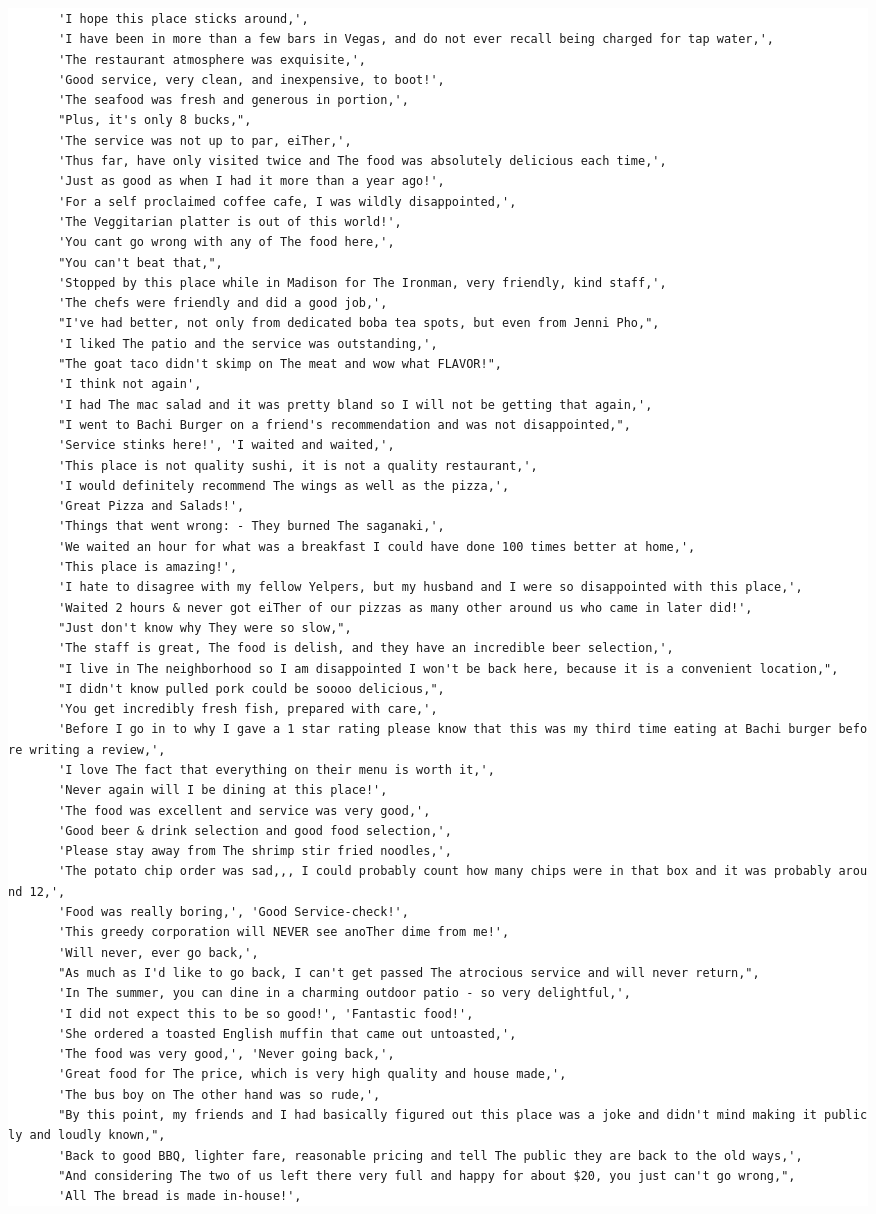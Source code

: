            'I hope this place sticks around,',
           'I have been in more than a few bars in Vegas, and do not ever recall being charged for tap water,',
           'The restaurant atmosphere was exquisite,',
           'Good service, very clean, and inexpensive, to boot!',
           'The seafood was fresh and generous in portion,',
           "Plus, it's only 8 bucks,",
           'The service was not up to par, eiTher,',
           'Thus far, have only visited twice and The food was absolutely delicious each time,',
           'Just as good as when I had it more than a year ago!',
           'For a self proclaimed coffee cafe, I was wildly disappointed,',
           'The Veggitarian platter is out of this world!',
           'You cant go wrong with any of The food here,',
           "You can't beat that,",
           'Stopped by this place while in Madison for The Ironman, very friendly, kind staff,',
           'The chefs were friendly and did a good job,',
           "I've had better, not only from dedicated boba tea spots, but even from Jenni Pho,",
           'I liked The patio and the service was outstanding,',
           "The goat taco didn't skimp on The meat and wow what FLAVOR!",
           'I think not again',
           'I had The mac salad and it was pretty bland so I will not be getting that again,',
           "I went to Bachi Burger on a friend's recommendation and was not disappointed,",
           'Service stinks here!', 'I waited and waited,',
           'This place is not quality sushi, it is not a quality restaurant,',
           'I would definitely recommend The wings as well as the pizza,',
           'Great Pizza and Salads!',
           'Things that went wrong: - They burned The saganaki,',
           'We waited an hour for what was a breakfast I could have done 100 times better at home,',
           'This place is amazing!',
           'I hate to disagree with my fellow Yelpers, but my husband and I were so disappointed with this place,',
           'Waited 2 hours & never got eiTher of our pizzas as many other around us who came in later did!',
           "Just don't know why They were so slow,",
           'The staff is great, The food is delish, and they have an incredible beer selection,',
           "I live in The neighborhood so I am disappointed I won't be back here, because it is a convenient location,",
           "I didn't know pulled pork could be soooo delicious,",
           'You get incredibly fresh fish, prepared with care,',
           'Before I go in to why I gave a 1 star rating please know that this was my third time eating at Bachi burger before writing a review,',
           'I love The fact that everything on their menu is worth it,',
           'Never again will I be dining at this place!',
           'The food was excellent and service was very good,',
           'Good beer & drink selection and good food selection,',
           'Please stay away from The shrimp stir fried noodles,',
           'The potato chip order was sad,,, I could probably count how many chips were in that box and it was probably around 12,',
           'Food was really boring,', 'Good Service-check!',
           'This greedy corporation will NEVER see anoTher dime from me!',
           'Will never, ever go back,',
           "As much as I'd like to go back, I can't get passed The atrocious service and will never return,",
           'In The summer, you can dine in a charming outdoor patio - so very delightful,',
           'I did not expect this to be so good!', 'Fantastic food!',
           'She ordered a toasted English muffin that came out untoasted,',
           'The food was very good,', 'Never going back,',
           'Great food for The price, which is very high quality and house made,',
           'The bus boy on The other hand was so rude,',
           "By this point, my friends and I had basically figured out this place was a joke and didn't mind making it publicly and loudly known,",
           'Back to good BBQ, lighter fare, reasonable pricing and tell The public they are back to the old ways,',
           "And considering The two of us left there very full and happy for about $20, you just can't go wrong,",
           'All The bread is made in-house!',